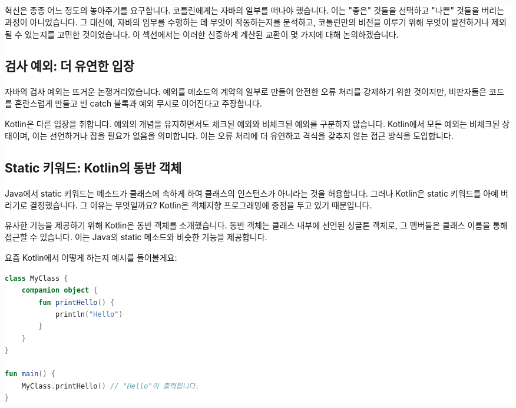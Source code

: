 혁신은 종종 어느 정도의 놓아주기를 요구합니다. 코틀린에게는 자바의 일부를 떠나야 했습니다. 이는 "좋은" 것들을 선택하고 "나쁜" 것들을 버리는 과정이 아니었습니다. 그 대신에, 자바의 임무를 수행하는 데 무엇이 작동하는지를 분석하고, 코틀린만의 비전을 이루기 위해 무엇이 발전하거나 제외될 수 있는지를 고민한 것이었습니다. 이 섹션에서는 이러한 신중하게 계산된 교환이 몇 가지에 대해 논의하겠습니다.

## 검사 예외: 더 유연한 입장

자바의 검사 예외는 뜨거운 논쟁거리였습니다. 예외를 메소드의 계약의 일부로 만들어 안전한 오류 처리를 강제하기 위한 것이지만, 비판자들은 코드를 혼란스럽게 만들고 빈 catch 블록과 예외 무시로 이어진다고 주장합니다.



<ins class="adsbygoogle"
     style="display:block"
     data-ad-client="ca-pub-4877378276818686"
     data-ad-slot="1107185301"
     data-ad-format="auto"
     data-full-width-responsive="true"></ins>

<script>
     (adsbygoogle = window.adsbygoogle || []).push({});
</script>

Kotlin은 다른 입장을 취합니다. 예외의 개념을 유지하면서도 체크된 예외와 비체크된 예외를 구분하지 않습니다. Kotlin에서 모든 예외는 비체크된 상태이며, 이는 선언하거나 잡을 필요가 없음을 의미합니다. 이는 오류 처리에 더 유연하고 격식을 갖추지 않는 접근 방식을 도입합니다.

## Static 키워드: Kotlin의 동반 객체

Java에서 static 키워드는 메소드가 클래스에 속하게 하여 클래스의 인스턴스가 아니라는 것을 허용합니다. 그러나 Kotlin은 static 키워드를 아예 버리기로 결정했습니다. 그 이유는 무엇일까요? Kotlin은 객체지향 프로그래밍에 중점을 두고 있기 때문입니다.

유사한 기능을 제공하기 위해 Kotlin은 동반 객체를 소개했습니다. 동반 객체는 클래스 내부에 선언된 싱글톤 객체로, 그 멤버들은 클래스 이름을 통해 접근할 수 있습니다. 이는 Java의 static 메소드와 비슷한 기능을 제공합니다.



<ins class="adsbygoogle"
     style="display:block"
     data-ad-client="ca-pub-4877378276818686"
     data-ad-slot="1107185301"
     data-ad-format="auto"
     data-full-width-responsive="true"></ins>

<script>
     (adsbygoogle = window.adsbygoogle || []).push({});
</script>

요즘 Kotlin에서 어떻게 하는지 예시를 들어볼게요:

```kotlin
class MyClass {
    companion object {
        fun printHello() {
            println("Hello")
        }
    }
}

fun main() {
    MyClass.printHello() // "Hello"이 출력됩니다.
}
```
